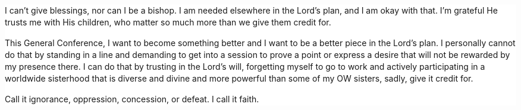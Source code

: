   <p>
    I can&#8217;t give blessings, nor can I be a bishop. I am needed elsewhere in the Lord&#8217;s plan, and I am okay with that. I&#8217;m grateful He trusts me with His children, who matter so much more than we give them credit for.
  </p>
  
  <p>
    This General Conference, I want to become something better and I want to be a better piece in the Lord&#8217;s plan. I personally cannot do that by standing in a line and demanding to get into a session to prove a point or express a desire that will not be rewarded by my presence there. I can do that by trusting in the Lord&#8217;s will, forgetting myself to go to work and actively participating in a worldwide sisterhood that is diverse and divine and more powerful than some of my OW sisters, sadly, give it credit for.
  </p>
  
  <p>
    Call it ignorance, oppression, concession, or defeat. I call it faith.
  </p>
</div>
